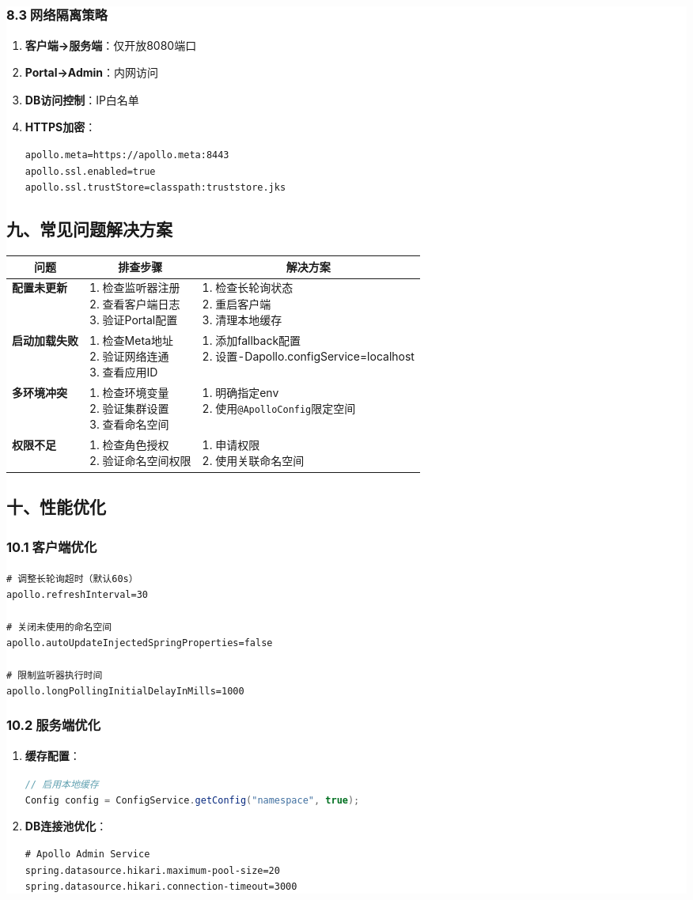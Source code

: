 ### 8.3 网络隔离策略

1. **客户端→服务端**：仅开放8080端口
2. **Portal→Admin**：内网访问
3. **DB访问控制**：IP白名单
4. **HTTPS加密**：

   ```properties
   apollo.meta=https://apollo.meta:8443
   apollo.ssl.enabled=true
   apollo.ssl.trustStore=classpath:truststore.jks
   ```

## 九、常见问题解决方案

| 问题 | 排查步骤 | 解决方案 |
|------|----------|----------|
| **配置未更新** | 1. 检查监听器注册<br>2. 查看客户端日志<br>3. 验证Portal配置 | 1. 检查长轮询状态<br>2. 重启客户端<br>3. 清理本地缓存 |
| **启动加载失败** | 1. 检查Meta地址<br>2. 验证网络连通<br>3. 查看应用ID | 1. 添加fallback配置<br>2. 设置-Dapollo.configService=localhost |
| **多环境冲突** | 1. 检查环境变量<br>2. 验证集群设置<br>3. 查看命名空间 | 1. 明确指定env<br>2. 使用`@ApolloConfig`限定空间 |
| **权限不足** | 1. 检查角色授权<br>2. 验证命名空间权限 | 1. 申请权限<br>2. 使用关联命名空间 |

## 十、性能优化

### 10.1 客户端优化

```properties
# 调整长轮询超时（默认60s）
apollo.refreshInterval=30

# 关闭未使用的命名空间
apollo.autoUpdateInjectedSpringProperties=false

# 限制监听器执行时间
apollo.longPollingInitialDelayInMills=1000
```

### 10.2 服务端优化

1. **缓存配置**：

   ```java
   // 启用本地缓存
   Config config = ConfigService.getConfig("namespace", true);
   ```

2. **DB连接池优化**：

   ```properties
   # Apollo Admin Service
   spring.datasource.hikari.maximum-pool-size=20
   spring.datasource.hikari.connection-timeout=3000
   ```
